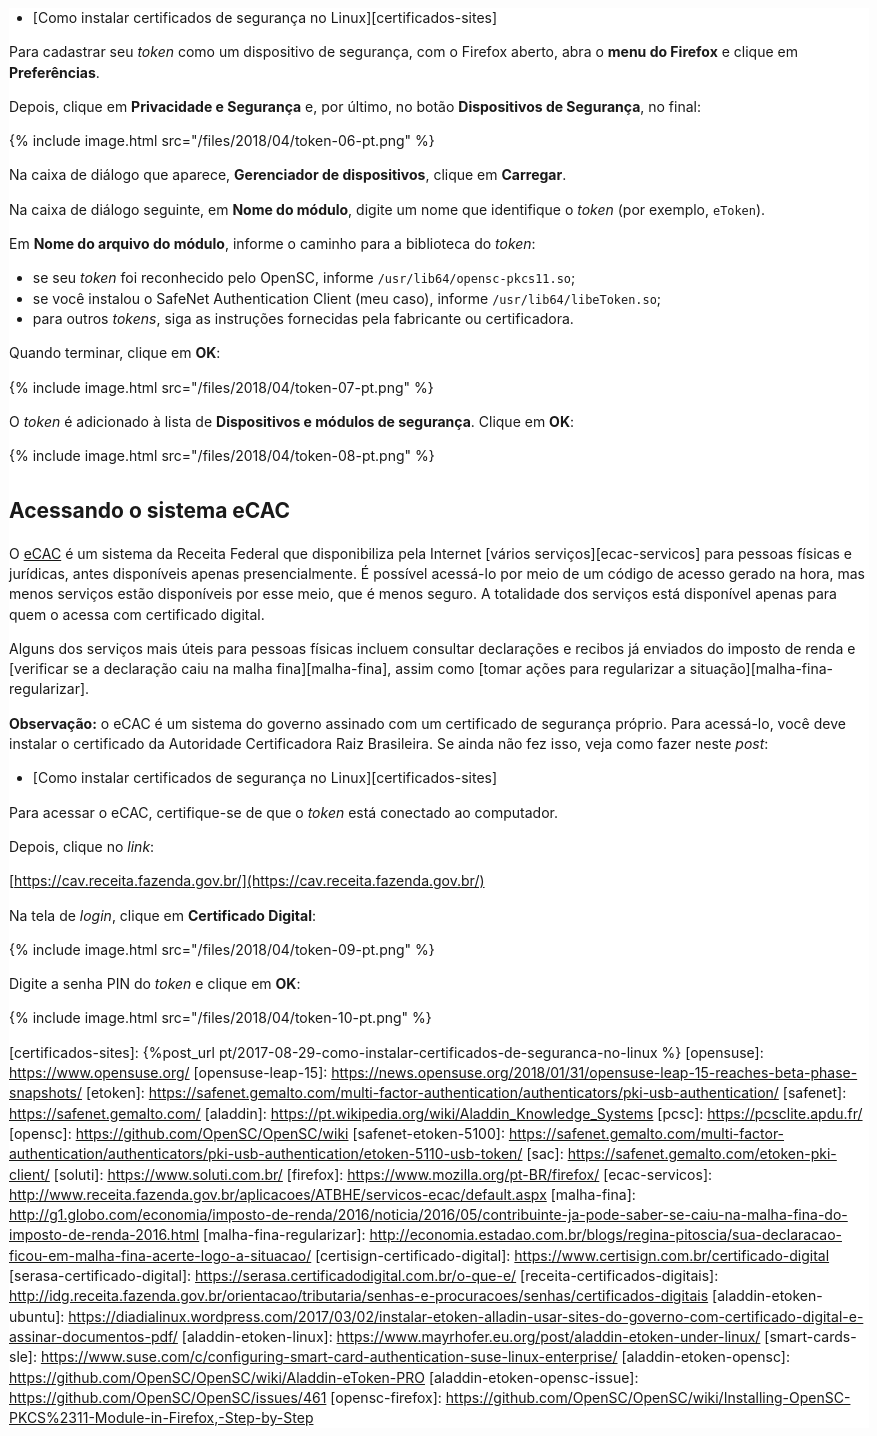 - [Como instalar certificados de segurança no Linux][certificados-sites]

Para cadastrar seu *token* como um dispositivo de segurança, com o Firefox aberto, abra o **menu do Firefox** e clique em **Preferências**.

Depois, clique em **Privacidade e Segurança** e, por último, no botão **Dispositivos de Segurança**, no final:

{% include image.html src="/files/2018/04/token-06-pt.png" %}

Na caixa de diálogo que aparece, **Gerenciador de dispositivos**, clique em **Carregar**.

Na caixa de diálogo seguinte, em **Nome do módulo**, digite um nome que identifique o *token* (por exemplo, `eToken`).

Em **Nome do arquivo do módulo**, informe o caminho para a biblioteca do *token*:

- se seu *token* foi reconhecido pelo OpenSC, informe `/usr/lib64/opensc-pkcs11.so`;
- se você instalou o SafeNet Authentication Client (meu caso), informe `/usr/lib64/libeToken.so`;
- para outros *tokens*, siga as instruções fornecidas pela fabricante ou certificadora.

Quando terminar, clique em **OK**:

{% include image.html src="/files/2018/04/token-07-pt.png" %}

O *token* é adicionado à lista de **Dispositivos e módulos de segurança**. Clique em **OK**:

{% include image.html src="/files/2018/04/token-08-pt.png" %}

## Acessando o sistema eCAC

O [eCAC][ecac] é um sistema da Receita Federal que disponibiliza pela Internet [vários serviços][ecac-servicos] para pessoas físicas e jurídicas, antes disponíveis apenas presencialmente. É possível acessá-lo por meio de um código de acesso gerado na hora, mas menos serviços estão disponíveis por esse meio, que é menos seguro. A totalidade dos serviços está disponível apenas para quem o acessa com certificado digital.

Alguns dos serviços mais úteis para pessoas físicas incluem consultar declarações e recibos já enviados do imposto de renda e [verificar se a declaração caiu na malha fina][malha-fina], assim como [tomar ações para regularizar a situação][malha-fina-regularizar].

**Observação:** o eCAC é um sistema do governo assinado com um certificado de segurança próprio. Para acessá-lo, você deve instalar o certificado da Autoridade Certificadora Raiz Brasileira. Se ainda não fez isso, veja como fazer neste *post*:

- [Como instalar certificados de segurança no Linux][certificados-sites]

Para acessar o eCAC, certifique-se de que o *token* está conectado ao computador.

Depois, clique no *link*:

[https://cav.receita.fazenda.gov.br/](https://cav.receita.fazenda.gov.br/)

Na tela de *login*, clique em **Certificado Digital**:

{% include image.html src="/files/2018/04/token-09-pt.png" %}

Digite a senha PIN do *token* e clique em **OK**:

{% include image.html src="/files/2018/04/token-10-pt.png" %}


[certificado-digital]:              https://pt.wikipedia.org/wiki/Certificado_digital
[seguranca-da-informacao]:          https://pt.wikipedia.org/wiki/Seguran%C3%A7a_da_informa%C3%A7%C3%A3o
[icp-brasil]:                       http://www.iti.gov.br/icp-brasil
[doc-icp-04]:                       https://www.iti.gov.br/images/repositorio/legislacao/documentos-principais/DOC-ICP-04_-_Versao_7.0_-_REQUISITOS_MINIMOS_PARA_P.C.-1_VERS%C3%83O_WEBTRUST-consolida%C3%A7%C3%A3o.pdf
[smart-card]:                       https://pt.wikipedia.org/wiki/Cart%C3%A3o_inteligente
[token]:                            https://pt.wikipedia.org/wiki/Token_(chave_eletr%C3%B4nica)
[nfe]:                              http://www.nfe.fazenda.gov.br/
[ecac]:                             https://cav.receita.fazenda.gov.br/
[receita-federal]:                  http://idg.receita.fazenda.gov.br/
[certisign-indicacoes]:             https://www.certisign.com.br/certificado-digital/indicacao-uso
[certificado-digital-cases]:        https://www.iti.gov.br/certificado-digital/cases
[certificados-sites]:               {%post_url pt/2017-08-29-como-instalar-certificados-de-seguranca-no-linux %}
[opensuse]:                         https://www.opensuse.org/
[opensuse-leap-15]:                 https://news.opensuse.org/2018/01/31/opensuse-leap-15-reaches-beta-phase-snapshots/
[etoken]:                           https://safenet.gemalto.com/multi-factor-authentication/authenticators/pki-usb-authentication/
[safenet]:                          https://safenet.gemalto.com/
[aladdin]:                          https://pt.wikipedia.org/wiki/Aladdin_Knowledge_Systems
[pcsc]:                             https://pcsclite.apdu.fr/
[opensc]:                           https://github.com/OpenSC/OpenSC/wiki
[safenet-etoken-5100]:              https://safenet.gemalto.com/multi-factor-authentication/authenticators/pki-usb-authentication/etoken-5110-usb-token/
[sac]:                              https://safenet.gemalto.com/etoken-pki-client/
[soluti]:                           https://www.soluti.com.br/
[firefox]:                          https://www.mozilla.org/pt-BR/firefox/
[ecac-servicos]:                    http://www.receita.fazenda.gov.br/aplicacoes/ATBHE/servicos-ecac/default.aspx
[malha-fina]:                       http://g1.globo.com/economia/imposto-de-renda/2016/noticia/2016/05/contribuinte-ja-pode-saber-se-caiu-na-malha-fina-do-imposto-de-renda-2016.html
[malha-fina-regularizar]:           http://economia.estadao.com.br/blogs/regina-pitoscia/sua-declaracao-ficou-em-malha-fina-acerte-logo-a-situacao/
[certisign-certificado-digital]:    https://www.certisign.com.br/certificado-digital
[serasa-certificado-digital]:       https://serasa.certificadodigital.com.br/o-que-e/
[receita-certificados-digitais]:    http://idg.receita.fazenda.gov.br/orientacao/tributaria/senhas-e-procuracoes/senhas/certificados-digitais
[aladdin-etoken-ubuntu]:            https://diadialinux.wordpress.com/2017/03/02/instalar-etoken-alladin-usar-sites-do-governo-com-certificado-digital-e-assinar-documentos-pdf/
[aladdin-etoken-linux]:             https://www.mayrhofer.eu.org/post/aladdin-etoken-under-linux/
[smart-cards-sle]:                  https://www.suse.com/c/configuring-smart-card-authentication-suse-linux-enterprise/
[aladdin-etoken-opensc]:            https://github.com/OpenSC/OpenSC/wiki/Aladdin-eToken-PRO
[aladdin-etoken-opensc-issue]:      https://github.com/OpenSC/OpenSC/issues/461
[opensc-firefox]:                   https://github.com/OpenSC/OpenSC/wiki/Installing-OpenSC-PKCS%2311-Module-in-Firefox,-Step-by-Step